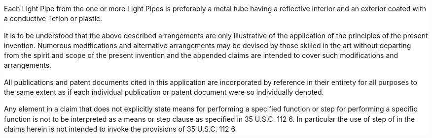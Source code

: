 Each Light Pipe from the one or more Light Pipes is preferably a metal tube having a reflective interior and an exterior coated with a conductive Teflon or plastic.

It is to be understood that the above described arrangements are only illustrative of the application of the principles of the present invention. Numerous modifications and alternative arrangements may be devised by those skilled in the art without departing from the spirit and scope of the present invention and the appended claims are intended to cover such modifications and arrangements.

All publications and patent documents cited in this application are incorporated by reference in their entirety for all purposes to the same extent as if each individual publication or patent document were so individually denoted.

Any element in a claim that does not explicitly state means for performing a specified function or step for performing a specific function is not to be interpreted as a means or step clause as specified in 35 U.S.C. 112 6. In particular the use of step of in the claims herein is not intended to invoke the provisions of 35 U.S.C. 112 6.

